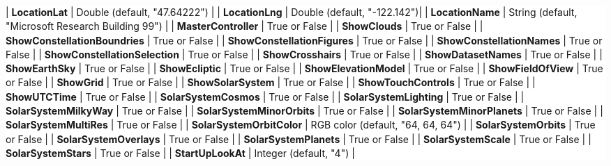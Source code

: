 | **LocationLat** | Double (default, "47.64222") |
| **LocationLng** | Double (default, "-122.142")|
| **LocationName** | String (default, "Microsoft Research Building 99") |
| **MasterController** | True or False |
| **ShowClouds** | True or False |
| **ShowConstellationBoundries** | True or False |
| **ShowConstellationFigures** | True or False |
| **ShowConstellationNames** | True or False |
| **ShowConstellationSelection** | True or False |
| **ShowCrosshairs** | True or False |
| **ShowDatasetNames** | True or False |
| **ShowEarthSky** | True or False |
| **ShowEcliptic** | True or False |
| **ShowElevationModel** | True or False |
| **ShowFieldOfView** | True or False |
| **ShowGrid** | True or False |
| **ShowSolarSystem** | True or False |
| **ShowTouchControls** | True or False |
| **ShowUTCTime** | True or False |
| **SolarSystemCosmos** | True or False |
| **SolarSystemLighting** | True or False |
| **SolarSystemMilkyWay** | True or False |
| **SolarSystemMinorOrbits** | True or False |
| **SolarSystemMinorPlanets** | True or False |
| **SolarSystemMultiRes** | True or False |
| **SolarSystemOrbitColor** | RGB color (default, "64, 64, 64") |
| **SolarSystemOrbits** | True or False |
| **SolarSystemOverlays** | True or False |
| **SolarSystemPlanets** | True or False |
| **SolarSystemScale** | True or False |
| **SolarSystemStars** | True or False |
| **StartUpLookAt** | Integer (default, "4") |
